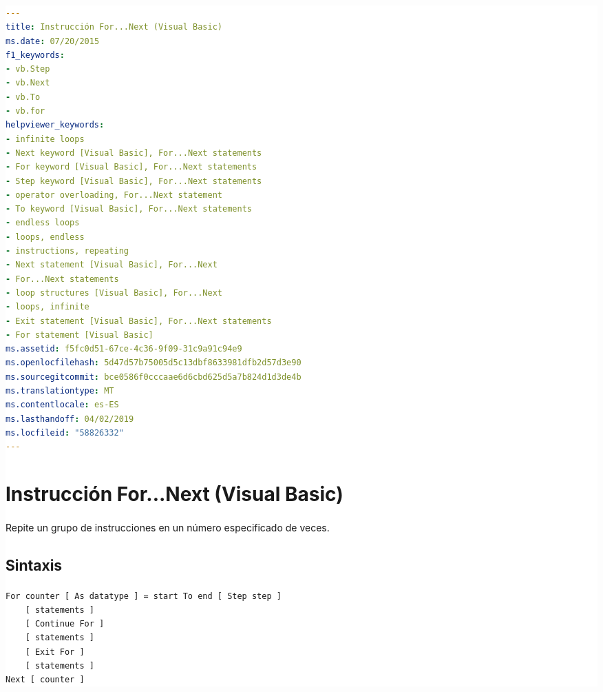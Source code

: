 ```yaml
---
title: Instrucción For...Next (Visual Basic)
ms.date: 07/20/2015
f1_keywords:
- vb.Step
- vb.Next
- vb.To
- vb.for
helpviewer_keywords:
- infinite loops
- Next keyword [Visual Basic], For...Next statements
- For keyword [Visual Basic], For...Next statements
- Step keyword [Visual Basic], For...Next statements
- operator overloading, For...Next statement
- To keyword [Visual Basic], For...Next statements
- endless loops
- loops, endless
- instructions, repeating
- Next statement [Visual Basic], For...Next
- For...Next statements
- loop structures [Visual Basic], For...Next
- loops, infinite
- Exit statement [Visual Basic], For...Next statements
- For statement [Visual Basic]
ms.assetid: f5fc0d51-67ce-4c36-9f09-31c9a91c94e9
ms.openlocfilehash: 5d47d57b75005d5c13dbf8633981dfb2d57d3e90
ms.sourcegitcommit: bce0586f0cccaae6d6cbd625d5a7b824d1d3de4b
ms.translationtype: MT
ms.contentlocale: es-ES
ms.lasthandoff: 04/02/2019
ms.locfileid: "58826332"
---
```

# <a name="fornext-statement-visual-basic"></a>Instrucción For...Next (Visual Basic)
Repite un grupo de instrucciones en un número especificado de veces.  
  
## <a name="syntax"></a>Sintaxis  
  
```  
For counter [ As datatype ] = start To end [ Step step ]  
    [ statements ]  
    [ Continue For ]  
    [ statements ]  
    [ Exit For ]  
    [ statements ]  
Next [ counter ]  
```  
  